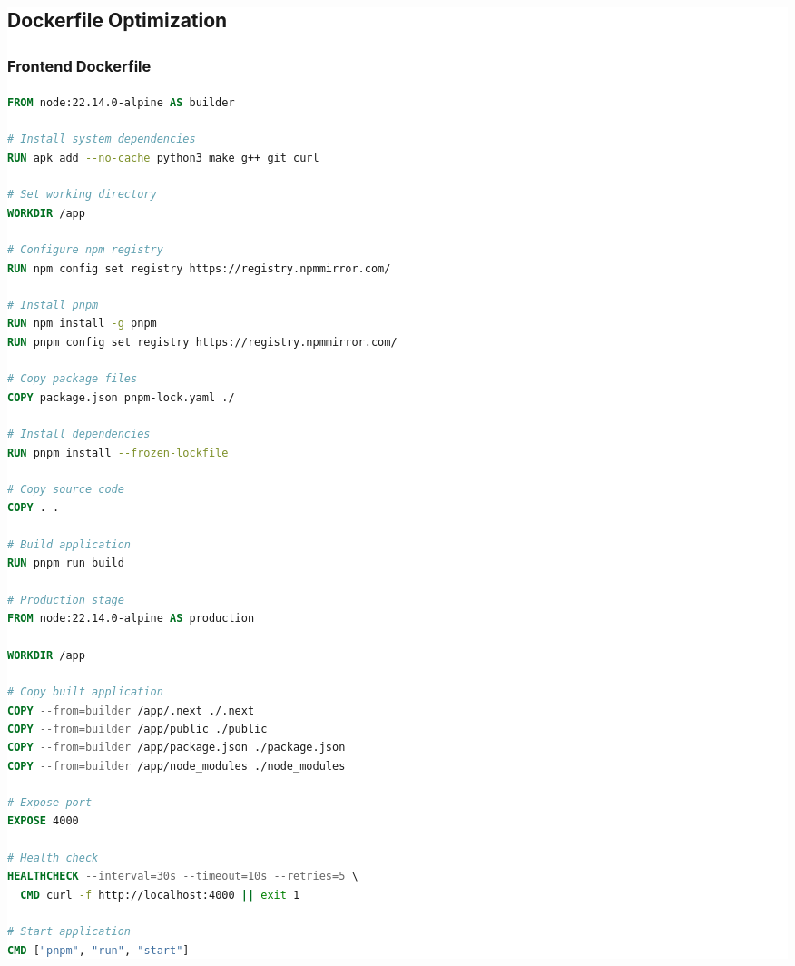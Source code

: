## Dockerfile Optimization

### Frontend Dockerfile
```dockerfile
FROM node:22.14.0-alpine AS builder

# Install system dependencies
RUN apk add --no-cache python3 make g++ git curl

# Set working directory
WORKDIR /app

# Configure npm registry
RUN npm config set registry https://registry.npmmirror.com/

# Install pnpm
RUN npm install -g pnpm
RUN pnpm config set registry https://registry.npmmirror.com/

# Copy package files
COPY package.json pnpm-lock.yaml ./

# Install dependencies
RUN pnpm install --frozen-lockfile

# Copy source code
COPY . .

# Build application
RUN pnpm run build

# Production stage
FROM node:22.14.0-alpine AS production

WORKDIR /app

# Copy built application
COPY --from=builder /app/.next ./.next
COPY --from=builder /app/public ./public
COPY --from=builder /app/package.json ./package.json
COPY --from=builder /app/node_modules ./node_modules

# Expose port
EXPOSE 4000

# Health check
HEALTHCHECK --interval=30s --timeout=10s --retries=5 \
  CMD curl -f http://localhost:4000 || exit 1

# Start application
CMD ["pnpm", "run", "start"]
```
